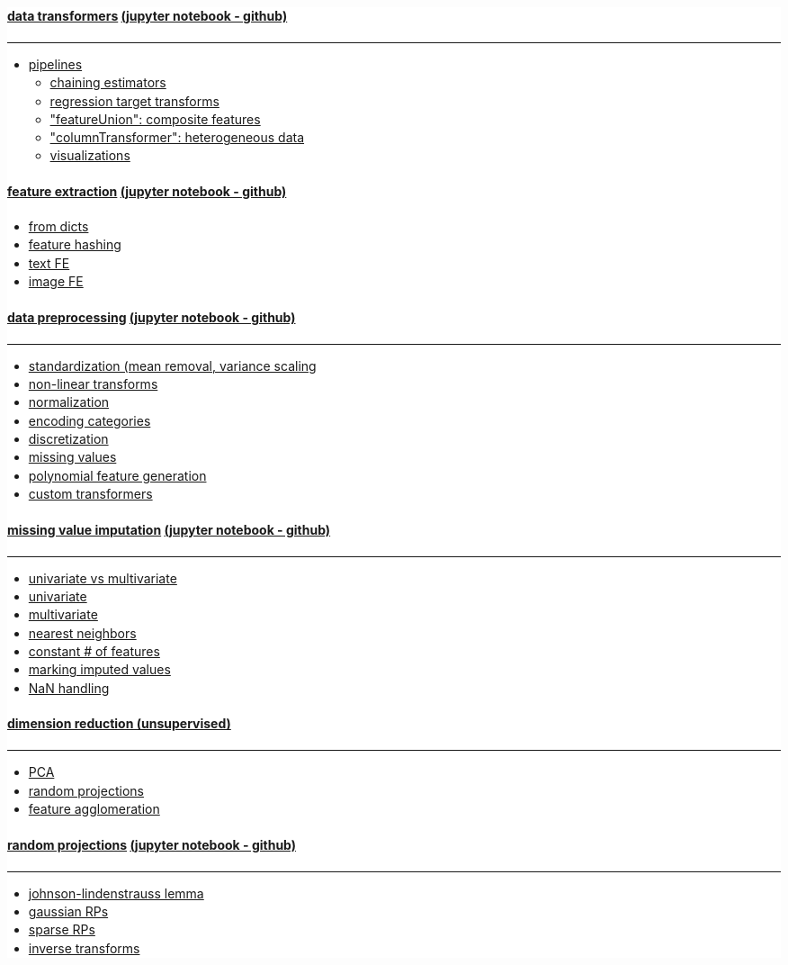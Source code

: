 #### [data transformers]() [(jupyter notebook - github)]()
---
- [pipelines]()
  - [chaining estimators]()
  - [regression target transforms]()
  - ["featureUnion": composite features]()
  - ["columnTransformer": heterogeneous data]()
  - [visualizations]()

#### [feature extraction]() [(jupyter notebook - github)](https://github.com/bjpcjp/scikit-learn/blob/master/62_feature_extraction.ipynb)
  - [from dicts]()
  - [feature hashing]()
  - [text FE]()
  - [image FE]()
    
#### [data preprocessing]() [(jupyter notebook - github)](https://github.com/bjpcjp/scikit-learn/blob/master/63_preprocessing.ipynb)
---
  - [standardization (mean removal, variance scaling]()
  - [non-linear transforms]()
  - [normalization]()
  - [encoding categories]()
  - [discretization]()
  - [missing values]()
  - [polynomial feature generation]()
  - [custom transformers]()
    
#### [missing value imputation]() [(jupyter notebook - github)](https://github.com/bjpcjp/scikit-learn/blob/master/64_imputation.ipynb)
---
  - [univariate vs multivariate]()
  - [univariate]()
  - [multivariate]()
  - [nearest neighbors]()
  - [constant # of features]()
  - [marking imputed values]()
  - [NaN handling]()
    
#### [dimension reduction (unsupervised)]()
---
  - [PCA]()
  - [random projections]()
  - [feature agglomeration]()
    
#### [random projections]() [(jupyter notebook - github)](https://github.com/bjpcjp/scikit-learn/blob/master/66_random_projections.ipynb)
---
  - [johnson-lindenstrauss lemma]()
  - [gaussian RPs]()
  - [sparse RPs]()
  - [inverse transforms]()
    